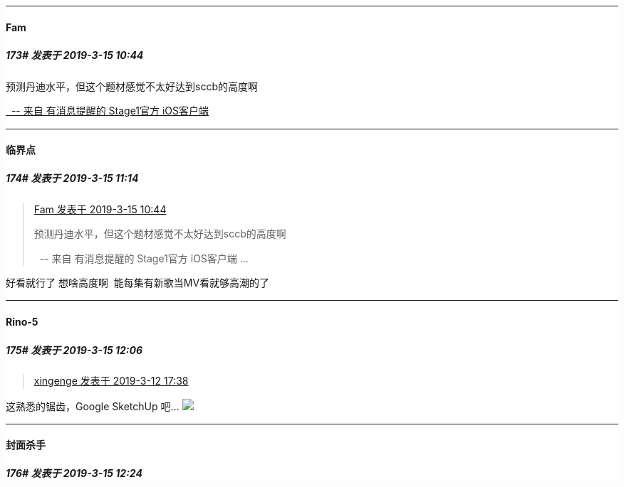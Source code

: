 



*****

####  Fam  
##### 173#       发表于 2019-3-15 10:44




预测丹迪水平，但这个题材感觉不太好达到sccb的高度啊

[  -- 来自 有消息提醒的 Stage1官方 iOS客户端](https://itunes.apple.com/fi/app/saraba1st/id1221237470?mt=8)







*****

####  临界点  
##### 174#       发表于 2019-3-15 11:14



<blockquote><a href="httphttps://bbs.saraba1st.com/2b/forum.php?mod=redirect&amp;goto=findpost&amp;pid=42912680&amp;ptid=1586558" target="_blank">Fam 发表于 2019-3-15 10:44</a>

预测丹迪水平，但这个题材感觉不太好达到sccb的高度啊


  -- 来自 有消息提醒的 Stage1官方 iOS客户端 ...</blockquote>
好看就行了 想啥高度啊  能每集有新歌当MV看就够高潮的了







*****

####  Rino-5  
##### 175#       发表于 2019-3-15 12:06



<blockquote><a href="httphttps://bbs.saraba1st.com/2b/forum.php?mod=redirect&amp;goto=findpost&amp;pid=42882085&amp;ptid=1586558" target="_blank">xingenge 发表于 2019-3-12 17:38</a></blockquote>
这熟悉的锯齿，Google SketchUp 吧… <img src="https://static.saraba1st.com/image/smiley/face2017/001.png" referrerpolicy="no-referrer">







*****

####  封面杀手  
##### 176#       发表于 2019-3-15 12:24


